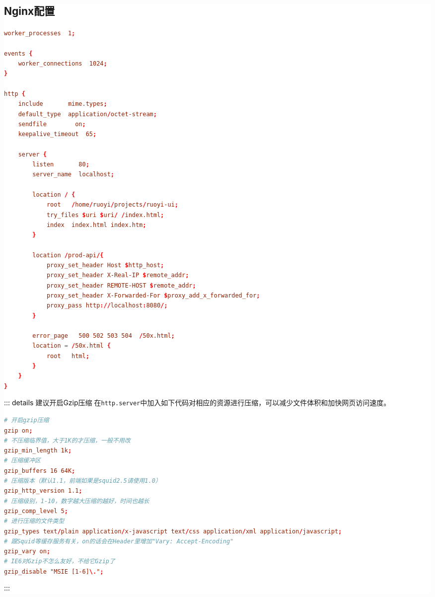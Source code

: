 ## Nginx配置

```conf
worker_processes  1;

events {
    worker_connections  1024;
}

http {
    include       mime.types;
    default_type  application/octet-stream;
    sendfile        on;
    keepalive_timeout  65;

    server {
        listen       80;
        server_name  localhost;

		location / {
            root   /home/ruoyi/projects/ruoyi-ui;
			try_files $uri $uri/ /index.html;
            index  index.html index.htm;
        }
		
		location /prod-api/{
			proxy_set_header Host $http_host;
			proxy_set_header X-Real-IP $remote_addr;
			proxy_set_header REMOTE-HOST $remote_addr;
			proxy_set_header X-Forwarded-For $proxy_add_x_forwarded_for;
			proxy_pass http://localhost:8080/;
		}

        error_page   500 502 503 504  /50x.html;
        location = /50x.html {
            root   html;
        }
    }
}
```

::: details 建议开启Gzip压缩
在`http.server`中加入如下代码对相应的资源进行压缩，可以减少文件体积和加快网页访问速度。
```conf
# 开启gzip压缩
gzip on;
# 不压缩临界值，大于1K的才压缩，一般不用改
gzip_min_length 1k;
# 压缩缓冲区
gzip_buffers 16 64K;
# 压缩版本（默认1.1，前端如果是squid2.5请使用1.0）
gzip_http_version 1.1;
# 压缩级别，1-10，数字越大压缩的越好，时间也越长
gzip_comp_level 5;
# 进行压缩的文件类型
gzip_types text/plain application/x-javascript text/css application/xml application/javascript;
# 跟Squid等缓存服务有关，on的话会在Header里增加"Vary: Accept-Encoding"
gzip_vary on;
# IE6对Gzip不怎么友好，不给它Gzip了
gzip_disable "MSIE [1-6]\.";
```
:::
<br>
